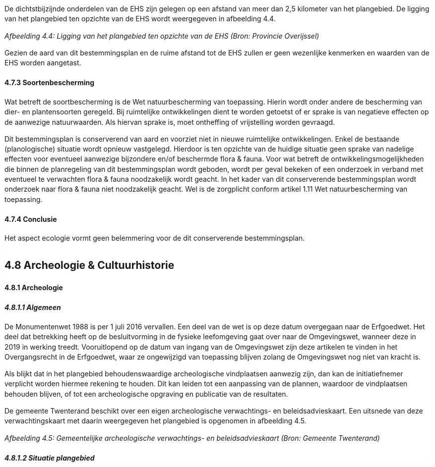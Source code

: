 De dichtstbijzijnde onderdelen van de EHS zijn gelegen op een afstand van meer dan 2,5 kilometer van het plangebied. De ligging van het plangebied ten opzichte van de EHS wordt weergegeven in afbeelding 4.4.

*Afbeelding 4.4: Ligging van het plangebied ten opzichte van de EHS (Bron: Provincie Overijssel)*

Gezien de aard van dit bestemmingsplan en de ruime afstand tot de EHS zullen er geen wezenlijke kenmerken en waarden van de EHS worden aangetast.

#### **4.7.3 Soortenbescherming**

Wat betreft de soortbescherming is de Wet natuurbescherming van toepassing. Hierin wordt onder andere de bescherming van dier- en plantensoorten geregeld. Bij ruimtelijke ontwikkelingen dient te worden getoetst of er sprake is van negatieve effecten op de aanwezige natuurwaarden. Als hiervan sprake is, moet ontheffing of vrijstelling worden gevraagd.

Dit bestemmingsplan is conserverend van aard en voorziet niet in nieuwe ruimtelijke ontwikkelingen. Enkel de bestaande (planologische) situatie wordt opnieuw vastgelegd. Hierdoor is ten opzichte van de huidige situatie geen sprake van nadelige effecten voor eventueel aanwezige bijzondere en/of beschermde flora & fauna. Voor wat betreft de ontwikkelingsmogelijkheden die binnen de planregeling van dit bestemmingsplan wordt geboden, wordt per geval bekeken of een onderzoek in verband met eventueel te verwachten flora & fauna noodzakelijk wordt geacht. In het kader van dit conserverende bestemmingsplan wordt onderzoek naar flora & fauna niet noodzakelijk geacht. Wel is de zorgplicht conform artikel 1.11 Wet natuurbescherming van toepassing.

#### **4.7.4 Conclusie**

Het aspect ecologie vormt geen belemmering voor de dit conserverende bestemmingsplan.

## <span id="page-35-0"></span>**4.8 Archeologie & Cultuurhistorie**

#### **4.8.1 Archeologie**

#### *4.8.1.1 Algemeen*

De Monumentenwet 1988 is per 1 juli 2016 vervallen. Een deel van de wet is op deze datum overgegaan naar de Erfgoedwet. Het deel dat betrekking heeft op de besluitvorming in de fysieke leefomgeving gaat over naar de Omgevingswet, wanneer deze in 2019 in werking treedt. Vooruitlopend op de datum van ingang van de Omgevingswet zijn deze artikelen te vinden in het Overgangsrecht in de Erfgoedwet, waar ze ongewijzigd van toepassing blijven zolang de Omgevingswet nog niet van kracht is.

Als blijkt dat in het plangebied behoudenswaardige archeologische vindplaatsen aanwezig zijn, dan kan de initiatiefnemer verplicht worden hiermee rekening te houden. Dit kan leiden tot een aanpassing van de plannen, waardoor de vindplaatsen behouden blijven, of tot een archeologische opgraving en publicatie van de resultaten.

De gemeente Twenterand beschikt over een eigen archeologische verwachtings- en beleidsadvieskaart. Een uitsnede van deze verwachtingskaart met daarin weergegeven het plangebied is opgenomen in afbeelding 4.5.

*Afbeelding 4.5: Gemeentelijke archeologische verwachtings- en beleidsadvieskaart (Bron: Gemeente Twenterand)*

#### *4.8.1.2 Situatie plangebied*

